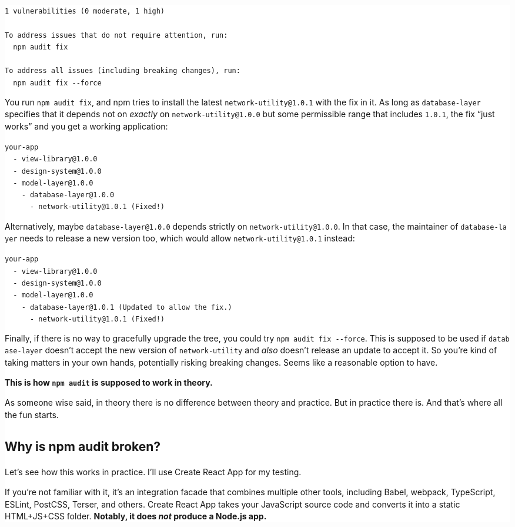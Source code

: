 ```
1 vulnerabilities (0 moderate, 1 high)

To address issues that do not require attention, run:
  npm audit fix

To address all issues (including breaking changes), run:
  npm audit fix --force
```

You run `npm audit fix`, and npm tries to install the latest `network-utility@1.0.1` with the fix in it. As long as `database-layer` specifies that it depends not on *exactly* on `network-utility@1.0.0` but some permissible range that includes `1.0.1`, the fix “just works” and you get a working application:

```
your-app
  - view-library@1.0.0
  - design-system@1.0.0
  - model-layer@1.0.0
    - database-layer@1.0.0
      - network-utility@1.0.1 (Fixed!)
```

Alternatively, maybe `database-layer@1.0.0` depends strictly on `network-utility@1.0.0`. In that case, the maintainer of `database-layer` needs to release a new version too, which would allow `network-utility@1.0.1` instead:

```
your-app
  - view-library@1.0.0
  - design-system@1.0.0
  - model-layer@1.0.0
    - database-layer@1.0.1 (Updated to allow the fix.)
      - network-utility@1.0.1 (Fixed!)
```

Finally, if there is no way to gracefully upgrade the tree, you could try `npm audit fix --force`. This is supposed to be used if `database-layer` doesn’t accept the new version of `network-utility` and _also_ doesn’t release an update to accept it. So you’re kind of taking matters in your own hands, potentially risking breaking changes. Seems like a reasonable option to have.

**This is how `npm audit` is supposed to work in theory.**

As someone wise said, in theory there is no difference between theory and practice. But in practice there is. And that’s where all the fun starts.

## Why is npm audit broken?

Let’s see how this works in practice. I’ll use Create React App for my testing.

If you’re not familiar with it, it’s an integration facade that combines multiple other tools, including Babel, webpack, TypeScript, ESLint, PostCSS, Terser, and others. Create React App takes your JavaScript source code and converts it into a static HTML+JS+CSS folder. **Notably, it does *not* produce a Node.js app.**
